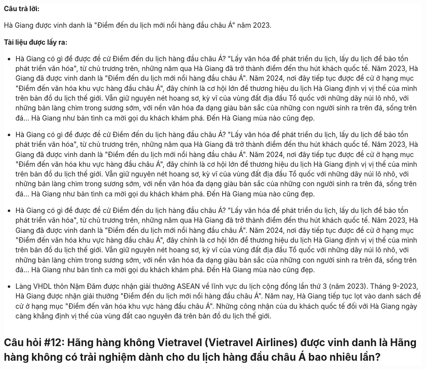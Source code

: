 **Câu trả lời:**

Hà Giang được vinh danh là "Điểm đến du lịch mới nổi hàng đầu châu Á" năm 2023.

**Tài liệu được lấy ra:**


* Hà Giang có gì để được đề cử Điểm đến du lịch hàng đầu châu Á? "Lấy văn hóa để phát triển du lịch, lấy du lịch để bảo tồn phát triển văn hóa", từ chủ
trương trên, những năm qua Hà Giang đã trở thành điểm đến thu hút khách quốc tế. Năm 2023, Hà Giang đã được vinh danh là "Điểm đến du lịch mới nổi hàng đầu châu Á". Năm 2024, nơi đây tiếp tục được đề cử ở hạng mục "Điểm đến văn hóa khu vực hàng
đầu châu Á", đây chính là cơ hội lớn để thương hiệu du lịch Hà Giang định vị vị thế của
mình trên bản đồ du lịch thế giới. Vẫn giữ nguyên nét hoang sơ, kỳ vĩ của vùng đất địa đầu Tổ quốc với những dãy núi lô
nhô, với những bản làng chìm trong sương sớm, với nền văn hóa đa dạng giàu bản sắc
của những con người sinh ra trên đá, sống trên đá… Hà Giang như bản tình ca mời gọi
du khách khám phá. Đến Hà Giang mùa nào cũng đẹp.

* Hà Giang có gì để được đề cử Điểm đến du lịch hàng đầu châu Á? "Lấy văn hóa để phát triển du lịch, lấy du lịch để bảo tồn phát triển văn hóa", từ chủ
trương trên, những năm qua Hà Giang đã trở thành điểm đến thu hút khách quốc tế. Năm 2023, Hà Giang đã được vinh danh là "Điểm đến du lịch mới nổi hàng đầu châu Á". Năm 2024, nơi đây tiếp tục được đề cử ở hạng mục "Điểm đến văn hóa khu vực hàng
đầu châu Á", đây chính là cơ hội lớn để thương hiệu du lịch Hà Giang định vị vị thế của
mình trên bản đồ du lịch thế giới. Vẫn giữ nguyên nét hoang sơ, kỳ vĩ của vùng đất địa đầu Tổ quốc với những dãy núi lô
nhô, với những bản làng chìm trong sương sớm, với nền văn hóa đa dạng giàu bản sắc
của những con người sinh ra trên đá, sống trên đá… Hà Giang như bản tình ca mời gọi
du khách khám phá. Đến Hà Giang mùa nào cũng đẹp.

* Hà Giang có gì để được đề cử Điểm đến du lịch hàng đầu châu Á? "Lấy văn hóa để phát triển du lịch, lấy du lịch để bảo tồn phát triển văn hóa", từ chủ
trương trên, những năm qua Hà Giang đã trở thành điểm đến thu hút khách quốc tế. Năm 2023, Hà Giang đã được vinh danh là "Điểm đến du lịch mới nổi hàng đầu châu Á". Năm 2024, nơi đây tiếp tục được đề cử ở hạng mục "Điểm đến văn hóa khu vực hàng
đầu châu Á", đây chính là cơ hội lớn để thương hiệu du lịch Hà Giang định vị vị thế của
mình trên bản đồ du lịch thế giới. Vẫn giữ nguyên nét hoang sơ, kỳ vĩ của vùng đất địa đầu Tổ quốc với những dãy núi lô
nhô, với những bản làng chìm trong sương sớm, với nền văn hóa đa dạng giàu bản sắc
của những con người sinh ra trên đá, sống trên đá… Hà Giang như bản tình ca mời gọi
du khách khám phá. Đến Hà Giang mùa nào cũng đẹp.

* Làng VHDL thôn Nặm Đăm được nhận giải thưởng ASEAN về lĩnh vực
du lịch cộng đồng lần thứ 3 (năm 2023). Tháng 9-2023, Hà Giang được nhận giải
thưởng "Điểm đến du lịch mới nổi hàng đầu châu Á". Năm nay, Hà Giang tiếp tục lọt vào danh sách đề cử ở hạng mục "Điểm đến văn hóa
khu vực hàng đầu châu Á". Những công nhận của du khách quốc tế đối với Hà Giang
ngày càng khẳng định vị thế của vùng đất cao nguyên đá trên bản đồ du lịch thế giới.


## Câu hỏi #12: Hãng hàng không Vietravel (Vietravel Airlines) được vinh danh là Hãng hàng không có trải nghiệm dành cho du lịch hàng đầu châu Á bao nhiêu lần?
